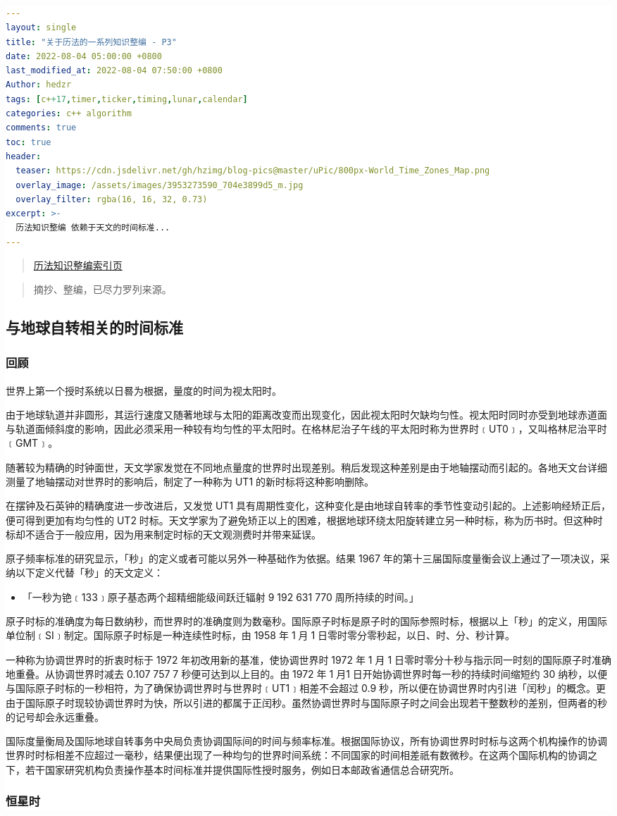 ```yaml
---
layout: single
title: "关于历法的一系列知识整编 - P3"
date: 2022-08-04 05:00:00 +0800
last_modified_at: 2022-08-04 07:50:00 +0800
Author: hedzr
tags: [c++17,timer,ticker,timing,lunar,calendar]
categories: c++ algorithm
comments: true
toc: true
header:
  teaser: https://cdn.jsdelivr.net/gh/hzimg/blog-pics@master/uPic/800px-World_Time_Zones_Map.png
  overlay_image: /assets/images/3953273590_704e3899d5_m.jpg
  overlay_filter: rgba(16, 16, 32, 0.73)
excerpt: >-
  历法知识整编 依赖于天文的时间标准...
---
```



> [历法知识整编索引页](https://hedzr.com/c++/algorithm/about-legal-calendar/)

> 摘抄、整编，已尽力罗列来源。


## 与地球自转相关的时间标准

### 回顾

世界上第一个授时系统以日晷为根据，量度的时间为视太阳时。

由于地球轨道并非圆形，其运行速度又随著地球与太阳的距离改变而出现变化，因此视太阳时欠缺均匀性。视太阳时同时亦受到地球赤道面与轨道面倾斜度的影响，因此必须采用一种较有均匀性的平太阳时。在格林尼治子午线的平太阳时称为世界时﹝UT0﹞，又叫格林尼治平时﹝GMT﹞。

随著较为精确的时钟面世，天文学家发觉在不同地点量度的世界时出现差别。稍后发现这种差别是由于地轴摆动而引起的。各地天文台详细测量了地轴摆动对世界时的影响后，制定了一种称为 UT1 的新时标将这种影响删除。

在摆钟及石英钟的精确度进一步改进后，又发觉 UT1 具有周期性变化，这种变化是由地球自转率的季节性变动引起的。上述影响经矫正后，便可得到更加有均匀性的 UT2 时标。天文学家为了避免矫正以上的困难，根据地球环绕太阳旋转建立另一种时标，称为历书时。但这种时标却不适合于一般应用，因为用来制定时标的天文观测费时并带来延误。

原子频率标准的研究显示，「秒」的定义或者可能以另外一种基础作为依据。结果 1967 年的第十三届国际度量衡会议上通过了一项决议，采纳以下定义代替「秒」的天文定义：

- 「一秒为铯﹝133﹞原子基态两个超精细能级间跃迁辐射 9 192 631 770 周所持续的时间。」

原子时标的准确度为每日数纳秒，而世界时的准确度则为数毫秒。国际原子时标是原子时的国际参照时标，根据以上「秒」的定义，用国际单位制﹝SI﹞制定。国际原子时标是一种连续性时标，由 1958 年 1 月 1 日零时零分零秒起，以日、时、分、秒计算。

一种称为协调世界时的折衷时标于 1972 年初改用新的基准，使协调世界时 1972 年 1 月 1 日零时零分十秒与指示同一时刻的国际原子时准确地重叠。从协调世界时减去 0.107 757 7 秒便可达到以上目的。由 1972 年 1 月1 日开始协调世界时每一秒的持续时间缩短约 30 纳秒，以便与国际原子时标的一秒相符，为了确保协调世界时与世界时﹝UT1﹞相差不会超过 0.9 秒，所以便在协调世界时内引进「闰秒」的概念。更由于国际原子时现较协调世界时为快，所以引进的都属于正闰秒。虽然协调世界时与国际原子时之间会出现若干整数秒的差别，但两者的秒的记号却会永远重叠。

国际度量衡局及国际地球自转事务中央局负责协调国际间的时间与频率标准。根据国际协议，所有协调世界时时标与这两个机构操作的协调世界时时标相差不应超过一毫秒，结果便出现了一种均匀的世界时间系统：不同国家的时间相差祇有数微秒。在这两个国际机构的协调之下，若干国家研究机构负责操作基本时间标准并提供国际性授时服务，例如日本邮政省通信总合研究所。

### 恒星时
